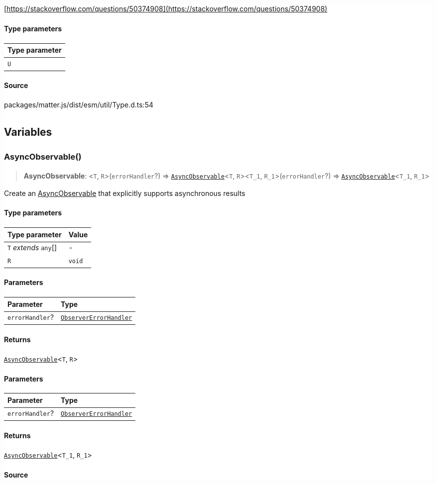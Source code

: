 [https://stackoverflow.com/questions/50374908](https://stackoverflow.com/questions/50374908)

#### Type parameters

| Type parameter |
| :------ |
| `U` |

#### Source

packages/matter.js/dist/esm/util/Type.d.ts:54

## Variables

### AsyncObservable()

> **AsyncObservable**: \<`T`, `R`\>(`errorHandler`?) => [`AsyncObservable`](interfaces/AsyncObservable.md)\<`T`, `R`\>\<`T_1`, `R_1`\>(`errorHandler`?) => [`AsyncObservable`](interfaces/AsyncObservable.md)\<`T_1`, `R_1`\>

Create an [AsyncObservable](README.md#asyncobservable) that explicitly supports asynchronous results

#### Type parameters

| Type parameter | Value |
| :------ | :------ |
| `T` *extends* `any`[] | - |
| `R` | `void` |

#### Parameters

| Parameter | Type |
| :------ | :------ |
| `errorHandler`? | [`ObserverErrorHandler`](README.md#observererrorhandler) |

#### Returns

[`AsyncObservable`](interfaces/AsyncObservable.md)\<`T`, `R`\>

#### Parameters

| Parameter | Type |
| :------ | :------ |
| `errorHandler`? | [`ObserverErrorHandler`](README.md#observererrorhandler) |

#### Returns

[`AsyncObservable`](interfaces/AsyncObservable.md)\<`T_1`, `R_1`\>

#### Source
